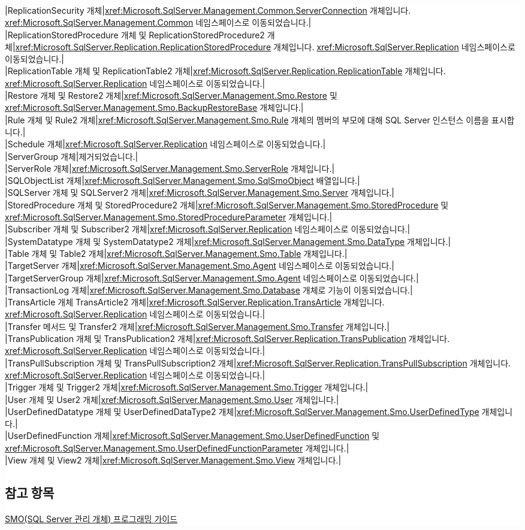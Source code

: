 |ReplicationSecurity 개체|<xref:Microsoft.SqlServer.Management.Common.ServerConnection> 개체입니다. <xref:Microsoft.SqlServer.Management.Common> 네임스페이스로 이동되었습니다.|  
|ReplicationStoredProcedure 개체 및 ReplicationStoredProcedure2 개체|<xref:Microsoft.SqlServer.Replication.ReplicationStoredProcedure> 개체입니다. <xref:Microsoft.SqlServer.Replication> 네임스페이스로 이동되었습니다.|  
|ReplicationTable 개체 및 ReplicationTable2 개체|<xref:Microsoft.SqlServer.Replication.ReplicationTable> 개체입니다. <xref:Microsoft.SqlServer.Replication> 네임스페이스로 이동되었습니다.|  
|Restore 개체 및 Restore2 개체|<xref:Microsoft.SqlServer.Management.Smo.Restore> 및 <xref:Microsoft.SqlServer.Management.Smo.BackupRestoreBase> 개체입니다.|  
|Rule 개체 및 Rule2 개체|<xref:Microsoft.SqlServer.Management.Smo.Rule> 개체의  멤버의 부모에 대해 SQL Server 인스턴스 이름을 표시합니다.|  
|Schedule 개체|<xref:Microsoft.SqlServer.Replication> 네임스페이스로 이동되었습니다.|  
|ServerGroup 개체|제거되었습니다.|  
|ServerRole 개체|<xref:Microsoft.SqlServer.Management.Smo.ServerRole> 개체입니다.|  
|SQLObjectList 개체|<xref:Microsoft.SqlServer.Management.Smo.SqlSmoObject> 배열입니다.|  
|SQLServer 개체 및 SQLServer2 개체|<xref:Microsoft.SqlServer.Management.Smo.Server> 개체입니다.|  
|StoredProcedure 개체 및 StoredProcedure2 개체|<xref:Microsoft.SqlServer.Management.Smo.StoredProcedure> 및 <xref:Microsoft.SqlServer.Management.Smo.StoredProcedureParameter> 개체입니다.|  
|Subscriber 개체 및 Subscriber2 개체|<xref:Microsoft.SqlServer.Replication> 네임스페이스로 이동되었습니다.|  
|SystemDatatype 개체 및 SystemDatatype2 개체|<xref:Microsoft.SqlServer.Management.Smo.DataType> 개체입니다.|  
|Table 개체 및 Table2 개체|<xref:Microsoft.SqlServer.Management.Smo.Table> 개체입니다.|  
|TargetServer 개체|<xref:Microsoft.SqlServer.Management.Smo.Agent> 네임스페이스로 이동되었습니다.|  
|TargetServerGroup 개체|<xref:Microsoft.SqlServer.Management.Smo.Agent> 네임스페이스로 이동되었습니다.|  
|TransactionLog 개체|<xref:Microsoft.SqlServer.Management.Smo.Database> 개체로 기능이 이동되었습니다.|  
|TransArticle 개체 TransArticle2 개체|<xref:Microsoft.SqlServer.Replication.TransArticle> 개체입니다. <xref:Microsoft.SqlServer.Replication> 네임스페이스로 이동되었습니다.|  
|Transfer 메서드 및 Transfer2 개체|<xref:Microsoft.SqlServer.Management.Smo.Transfer> 개체입니다.|  
|TransPublication 개체 및 TransPublication2 개체|<xref:Microsoft.SqlServer.Replication.TransPublication> 개체입니다. <xref:Microsoft.SqlServer.Replication> 네임스페이스로 이동되었습니다.|  
|TransPullSubscription 개체 및 TransPullSubscription2 개체|<xref:Microsoft.SqlServer.Replication.TransPullSubscription> 개체입니다. <xref:Microsoft.SqlServer.Replication> 네임스페이스로 이동되었습니다.|  
|Trigger 개체 및 Trigger2 개체|<xref:Microsoft.SqlServer.Management.Smo.Trigger> 개체입니다.|  
|User 개체 및 User2 개체|<xref:Microsoft.SqlServer.Management.Smo.User> 개체입니다.|  
|UserDefinedDatatype 개체 및 UserDefinedDataType2 개체|<xref:Microsoft.SqlServer.Management.Smo.UserDefinedType> 개체입니다.|  
|UserDefinedFunction 개체|<xref:Microsoft.SqlServer.Management.Smo.UserDefinedFunction> 및 <xref:Microsoft.SqlServer.Management.Smo.UserDefinedFunctionParameter> 개체입니다.|  
|View 개체 및 View2 개체|<xref:Microsoft.SqlServer.Management.Smo.View> 개체입니다.|  
  
## <a name="see-also"></a>참고 항목  
 [SMO&#40;SQL Server 관리 개체&#41; 프로그래밍 가이드](../../relational-databases/server-management-objects-smo/sql-server-management-objects-smo-programming-guide.md)  
  
  
